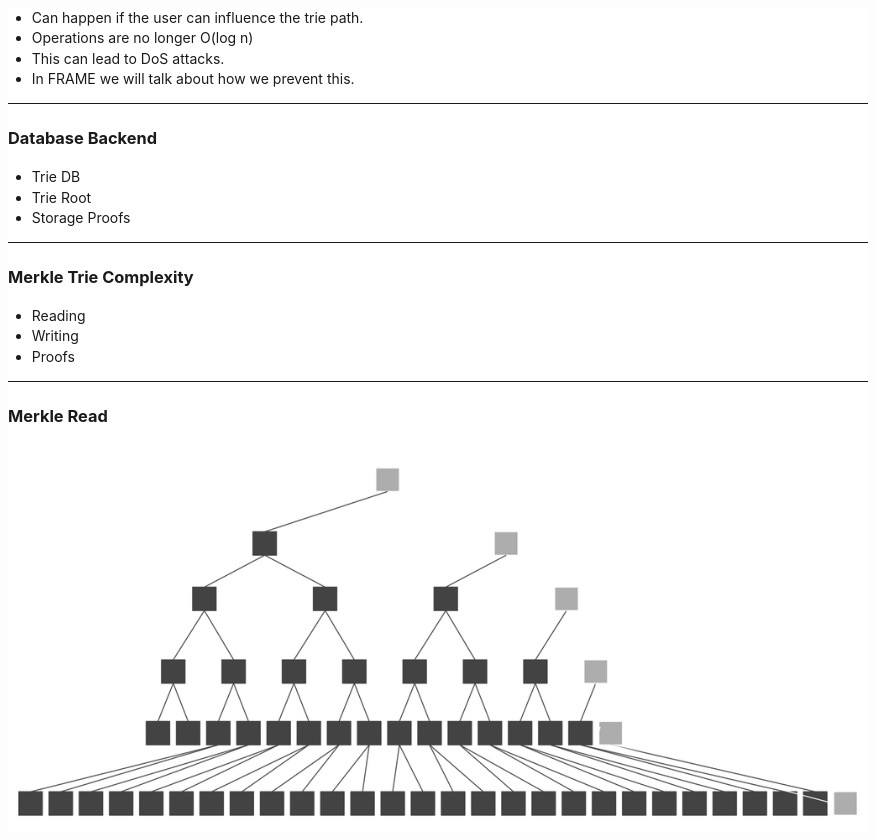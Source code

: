 </div>

<div class="right">

* Can happen if the user can influence the trie path.
* Operations are no longer O(log n)
* This can lead to DoS attacks.
* In FRAME we will talk about how we prevent this.

</div>
</div>

---

### Database Backend

* Trie DB
* Trie Root
* Storage Proofs

---

### Merkle Trie Complexity

* Reading
* Writing
* Proofs

---

### Merkle Read

<div class="image-container">

<img src="../../../assets/img/4-Substrate/merkle-read.svg" />
